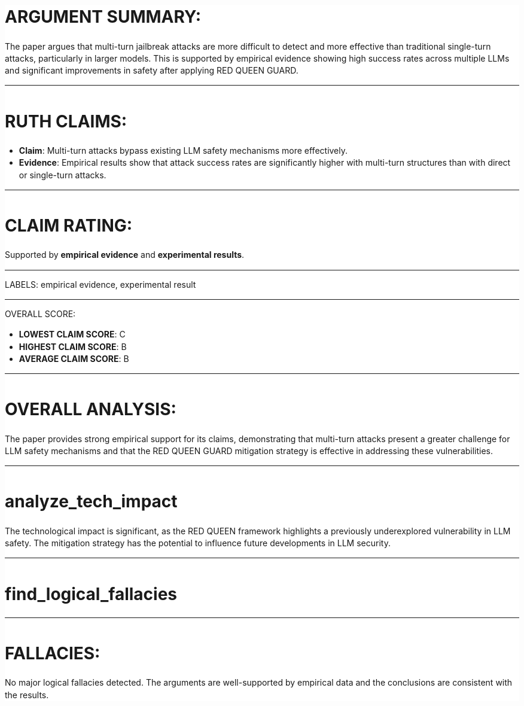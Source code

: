 
# ARGUMENT SUMMARY:
The paper argues that multi-turn jailbreak attacks are more difficult to detect and more effective than traditional single-turn attacks, particularly in larger models. This is supported by empirical evidence showing high success rates across multiple LLMs and significant improvements in safety after applying RED QUEEN GUARD.

---

# RUTH CLAIMS:
- **Claim**: Multi-turn attacks bypass existing LLM safety mechanisms more effectively.
- **Evidence**: Empirical results show that attack success rates are significantly higher with multi-turn structures than with direct or single-turn attacks.

---

# CLAIM RATING:  
Supported by **empirical evidence** and **experimental results**.

---

LABELS: empirical evidence, experimental result

---

OVERALL SCORE:
- **LOWEST CLAIM SCORE**: C  
- **HIGHEST CLAIM SCORE**: B  
- **AVERAGE CLAIM SCORE**: B  

---

# OVERALL ANALYSIS:
The paper provides strong empirical support for its claims, demonstrating that multi-turn attacks present a greater challenge for LLM safety mechanisms and that the RED QUEEN GUARD mitigation strategy is effective in addressing these vulnerabilities.

---

# analyze_tech_impact
The technological impact is significant, as the RED QUEEN framework highlights a previously underexplored vulnerability in LLM safety. The mitigation strategy has the potential to influence future developments in LLM security.

---

# find_logical_fallacies

---

# FALLACIES:
No major logical fallacies detected. The arguments are well-supported by empirical data and the conclusions are consistent with the results.